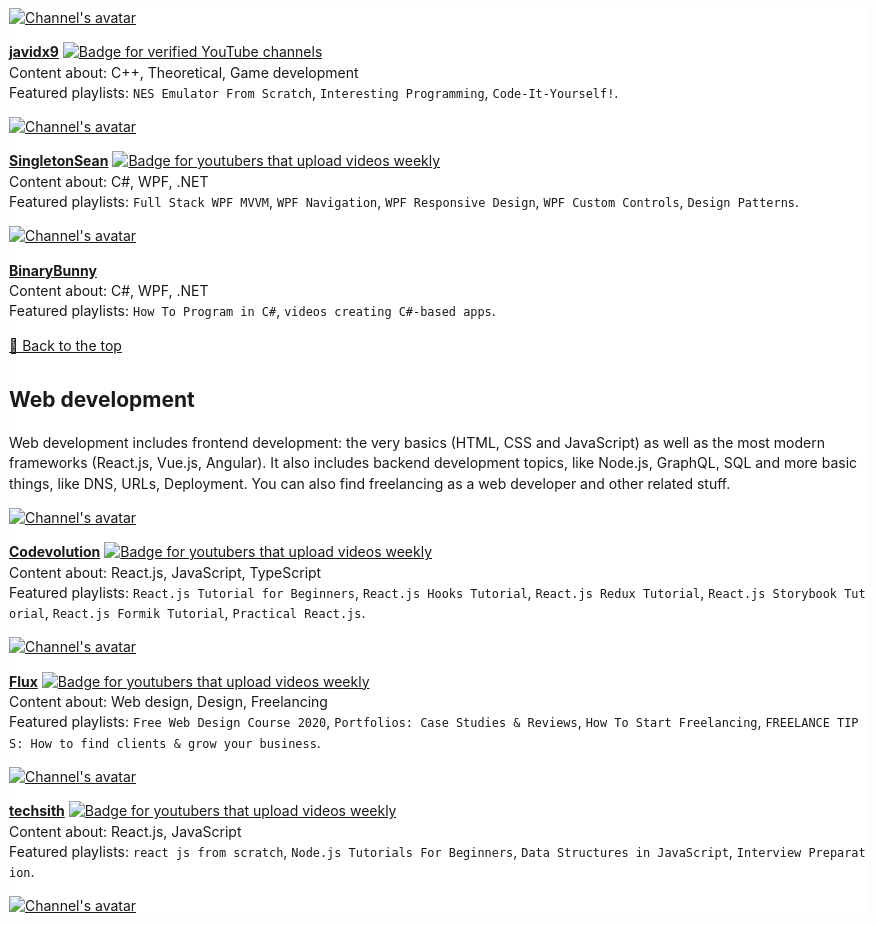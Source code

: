 [<img src="https://yt3.ggpht.com/ytc/AAUvwnh02l6XSxqL7YSJYxbio_WW9Nk9ujDzG0BHY21m=s176-c-k-c0x00ffffff-no-rj" alt="Channel&#39;s avatar" width="94" height="94" />](https://www.youtube.com/channel/UC-yuWVUplUJZvieEligKBkA)

[**javidx9**](https://www.youtube.com/channel/UC-yuWVUplUJZvieEligKBkA) [<img src="media/badge-verified.svg" title="Is a verified YouTube channel" alt="Badge for verified YouTube channels" width="16" height="16" />](badges.md#verified-youtube-channel)  
Content about: C++, Theoretical, Game development  
Featured playlists: `NES Emulator From Scratch`, `Interesting Programming`, `Code-It-Yourself!`.

[<img src="https://yt3.ggpht.com/ytc/AKedOLR6P3sBPRErVRQGI0Zt5c8DddO4nTXm5r9HWK0b=s88-c-k-c0x00ffffff-no-rj" alt="Channel&#39;s avatar" width="94" height="94" />](https://www.youtube.com/c/SingletonSean)

[**SingletonSean**](https://www.youtube.com/c/SingletonSean) [<img src="media/badge-weekly.svg" title="Uploads videos weekly" alt="Badge for youtubers that upload videos weekly" width="16" height="16" />](badges.md#weekly-video-upload)  
Content about: C\#, WPF, .NET  
Featured playlists: `Full Stack WPF MVVM`, `WPF Navigation`, `WPF Responsive Design`, `WPF Custom Controls`, `Design Patterns`.

[<img src="https://yt3.ggpht.com/IK1hbh8eXMeH_Qpn7DFy-nVDe_27MxVb6a8Y5zWrXBdosUkZCYvvk5CvmjkpWU9M-zONaoa2-A=s88-c-k-c0x00ffffff-no-rj" alt="Channel&#39;s avatar" width="94" height="94" />](https://www.youtube.com/c/BinaryBunny)

[**BinaryBunny**](https://www.youtube.com/c/BinaryBunny)  
Content about: C\#, WPF, .NET  
Featured playlists: `How To Program in C#`, `videos creating C#-based apps`.

[🔼 Back to the top](#contents)

## Web development

Web development includes frontend development: the very basics (HTML, CSS and JavaScript) as well as the most modern frameworks (React.js, Vue.js, Angular). It also includes backend development topics, like Node.js, GraphQL, SQL and more basic things, like DNS, URLs, Deployment. You can also find freelancing as a web developer and other related stuff.

[<img src="https://yt3.ggpht.com/a/AATXAJx1mDLn8-L1yG8jIO2yGHvJzqnMZ03dsc3PbNqe=s100-c-k-c0xffffffff-no-rj-mo" alt="Channel&#39;s avatar" width="94" height="94" />](https://www.youtube.com/channel/UC80PWRj_ZU8Zu0HSMNVwKWw)

[**Codevolution**](https://www.youtube.com/channel/UC80PWRj_ZU8Zu0HSMNVwKWw) [<img src="media/badge-weekly.svg" title="Uploads videos weekly" alt="Badge for youtubers that upload videos weekly" width="16" height="16" />](badges.md#weekly-video-upload)  
Content about: React.js, JavaScript, TypeScript  
Featured playlists: `React.js Tutorial for Beginners`, `React.js Hooks Tutorial`, `React.js Redux Tutorial`, `React.js Storybook Tutorial`, `React.js Formik Tutorial`, `Practical React.js`.

[<img src="https://yt3.ggpht.com/a/AATXAJxxWvA615Onz5us60u38fgK3eq-fnQVDmeW_4Rr=s100-c-k-c0xffffffff-no-rj-mo" alt="Channel&#39;s avatar" width="94" height="94" />](https://www.youtube.com/c/FluxWithRanSegall)

[**Flux**](https://www.youtube.com/c/FluxWithRanSegall) [<img src="media/badge-weekly.svg" title="Uploads videos weekly" alt="Badge for youtubers that upload videos weekly" width="16" height="16" />](badges.md#weekly-video-upload)  
Content about: Web design, Design, Freelancing  
Featured playlists: `Free Web Design Course 2020`, `Portfolios: Case Studies & Reviews`, `How To Start Freelancing`, `FREELANCE TIPS: How to find clients & grow your business`.

[<img src="https://yt3.ggpht.com/a/AATXAJwEFEH0os2PjNYXfjC2tlO-VU5sSsB3rX6DOeFh=s100-c-k-c0xffffffff-no-rj-mo" alt="Channel&#39;s avatar" width="94" height="94" />](https://www.youtube.com/c/Techsithtube)

[**techsith**](https://www.youtube.com/c/Techsithtube) [<img src="media/badge-weekly.svg" title="Uploads videos weekly" alt="Badge for youtubers that upload videos weekly" width="16" height="16" />](badges.md#weekly-video-upload)  
Content about: React.js, JavaScript  
Featured playlists: `react js from scratch`, `Node.js Tutorials For Beginners`, `Data Structures in JavaScript`, `Interview Preparation`.

[<img src="https://yt3.ggpht.com/a/AATXAJx86XmyIg-0icwveEKd2Iz8VEFyhGGhJLpJ2Q6l=s88-c-k-c0x00ffffff-no-rj" alt="Channel&#39;s avatar" width="94" height="94" />](https://www.youtube.com/channel/UC4QVZ552Q-dXIdMSc2cewcA)
